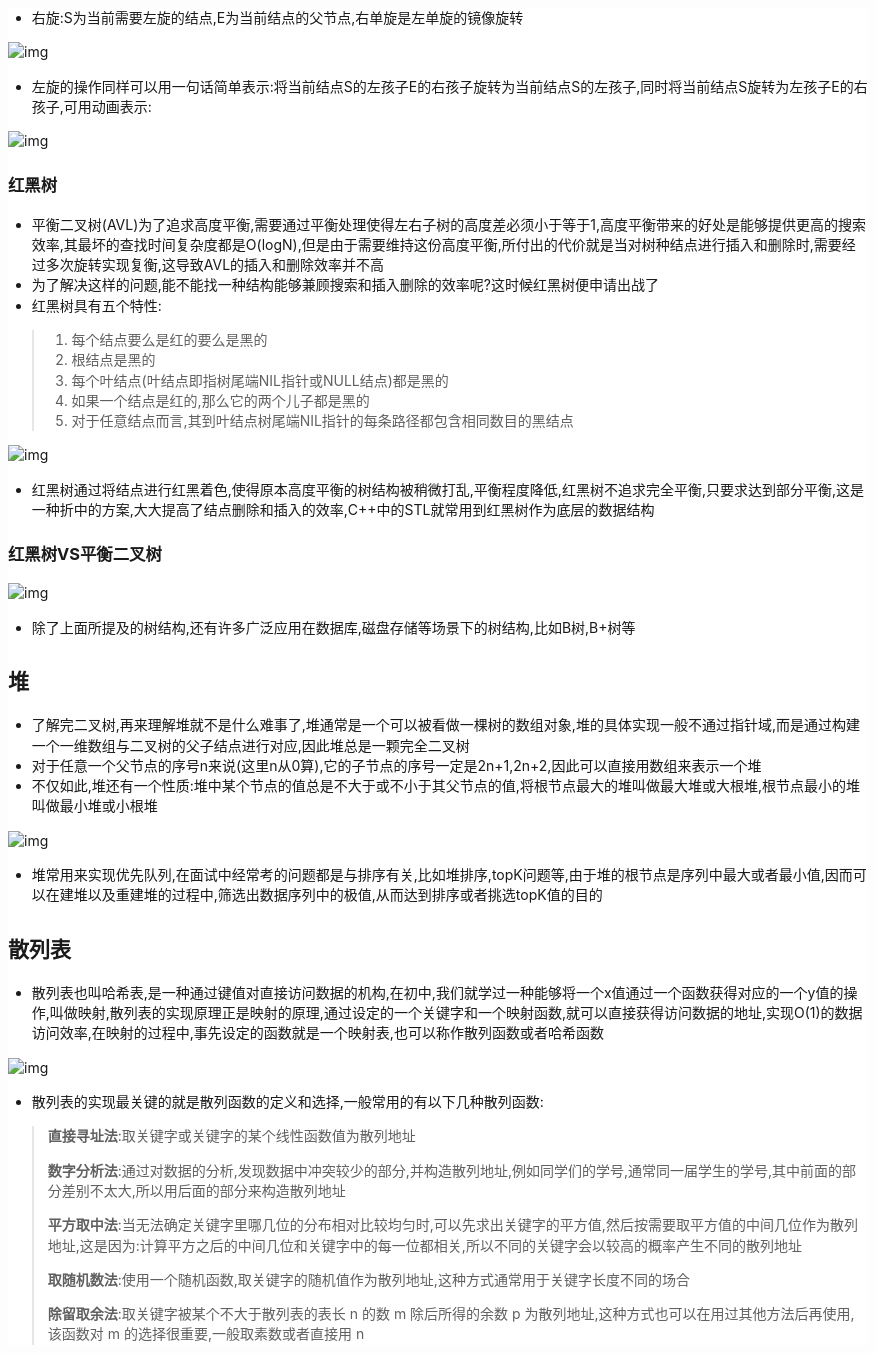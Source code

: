 - 右旋:S为当前需要左旋的结点,E为当前结点的父节点,右单旋是左单旋的镜像旋转

![img](https://cdn.jsdelivr.net/gh/LuShan123888/Files@master/Pictures/2020-12-10-640.jpeg)

- 左旋的操作同样可以用一句话简单表示:将当前结点S的左孩子E的右孩子旋转为当前结点S的左孩子,同时将当前结点S旋转为左孩子E的右孩子,可用动画表示:

![img](https://cdn.jsdelivr.net/gh/LuShan123888/Files@master/Pictures/2020-12-10-640.gif)

### 红黑树

- 平衡二叉树(AVL)为了追求高度平衡,需要通过平衡处理使得左右子树的高度差必须小于等于1,高度平衡带来的好处是能够提供更高的搜索效率,其最坏的查找时间复杂度都是O(logN),但是由于需要维持这份高度平衡,所付出的代价就是当对树种结点进行插入和删除时,需要经过多次旋转实现复衡,这导致AVL的插入和删除效率并不高
- 为了解决这样的问题,能不能找一种结构能够兼顾搜索和插入删除的效率呢?这时候红黑树便申请出战了
- 红黑树具有五个特性:

> 1. 每个结点要么是红的要么是黑的
> 2. 根结点是黑的
> 3. 每个叶结点(叶结点即指树尾端NIL指针或NULL结点)都是黑的
> 4. 如果一个结点是红的,那么它的两个儿子都是黑的
> 5. 对于任意结点而言,其到叶结点树尾端NIL指针的每条路径都包含相同数目的黑结点

![img](https://cdn.jsdelivr.net/gh/LuShan123888/Files@master/Pictures/2020-12-10-640-20200617184239702.jpeg)

- 红黑树通过将结点进行红黑着色,使得原本高度平衡的树结构被稍微打乱,平衡程度降低,红黑树不追求完全平衡,只要求达到部分平衡,这是一种折中的方案,大大提高了结点删除和插入的效率,C++中的STL就常用到红黑树作为底层的数据结构

### 红黑树VS平衡二叉树

![img](https://cdn.jsdelivr.net/gh/LuShan123888/Files@master/Pictures/2020-12-10-640-20200617184218702.png)

- 除了上面所提及的树结构,还有许多广泛应用在数据库,磁盘存储等场景下的树结构,比如B树,B+树等

##  堆

- 了解完二叉树,再来理解堆就不是什么难事了,堆通常是一个可以被看做一棵树的数组对象,堆的具体实现一般不通过指针域,而是通过构建一个一维数组与二叉树的父子结点进行对应,因此堆总是一颗完全二叉树
- 对于任意一个父节点的序号n来说(这里n从0算),它的子节点的序号一定是2n+1,2n+2,因此可以直接用数组来表示一个堆
- 不仅如此,堆还有一个性质:堆中某个节点的值总是不大于或不小于其父节点的值,将根节点最大的堆叫做最大堆或大根堆,根节点最小的堆叫做最小堆或小根堆

![img](https://cdn.jsdelivr.net/gh/LuShan123888/Files@master/Pictures/2020-12-10-640-20200617184702880.jpeg)

- 堆常用来实现优先队列,在面试中经常考的问题都是与排序有关,比如堆排序,topK问题等,由于堆的根节点是序列中最大或者最小值,因而可以在建堆以及重建堆的过程中,筛选出数据序列中的极值,从而达到排序或者挑选topK值的目的

##  散列表

- 散列表也叫哈希表,是一种通过键值对直接访问数据的机构,在初中,我们就学过一种能够将一个x值通过一个函数获得对应的一个y值的操作,叫做映射,散列表的实现原理正是映射的原理,通过设定的一个关键字和一个映射函数,就可以直接获得访问数据的地址,实现O(1)的数据访问效率,在映射的过程中,事先设定的函数就是一个映射表,也可以称作散列函数或者哈希函数

![img](https://cdn.jsdelivr.net/gh/LuShan123888/Files@master/Pictures/2020-12-10-640-20200617184731169.jpeg)

- 散列表的实现最关键的就是散列函数的定义和选择,一般常用的有以下几种散列函数:

> **直接寻址法**:取关键字或关键字的某个线性函数值为散列地址
>
> **数字分析法**:通过对数据的分析,发现数据中冲突较少的部分,并构造散列地址,例如同学们的学号,通常同一届学生的学号,其中前面的部分差别不太大,所以用后面的部分来构造散列地址
>
> **平方取中法**:当无法确定关键字里哪几位的分布相对比较均匀时,可以先求出关键字的平方值,然后按需要取平方值的中间几位作为散列地址,这是因为:计算平方之后的中间几位和关键字中的每一位都相关,所以不同的关键字会以较高的概率产生不同的散列地址
>
> **取随机数法**:使用一个随机函数,取关键字的随机值作为散列地址,这种方式通常用于关键字长度不同的场合
>
> **除留取余法**:取关键字被某个不大于散列表的表长 n 的数 m 除后所得的余数 p 为散列地址,这种方式也可以在用过其他方法后再使用,该函数对 m 的选择很重要,一般取素数或者直接用 n
